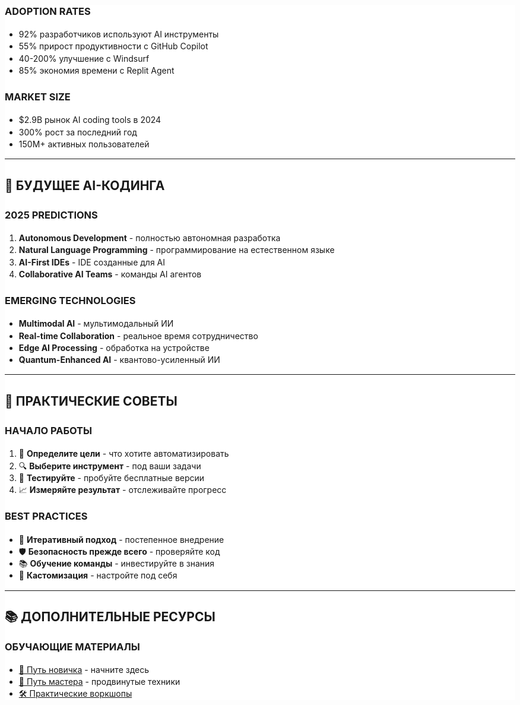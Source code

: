 ### **ADOPTION RATES**
- 92% разработчиков используют AI инструменты
- 55% прирост продуктивности с GitHub Copilot
- 40-200% улучшение с Windsurf
- 85% экономия времени с Replit Agent

### **MARKET SIZE**
- $2.9B рынок AI coding tools в 2024
- 300% рост за последний год
- 150M+ активных пользователей

---

## 🔮 БУДУЩЕЕ AI-КОДИНГА

### **2025 PREDICTIONS**
1. **Autonomous Development** - полностью автономная разработка
2. **Natural Language Programming** - программирование на естественном языке
3. **AI-First IDEs** - IDE созданные для AI
4. **Collaborative AI Teams** - команды AI агентов

### **EMERGING TECHNOLOGIES**
- **Multimodal AI** - мультимодальный ИИ
- **Real-time Collaboration** - реальное время сотрудничество
- **Edge AI Processing** - обработка на устройстве
- **Quantum-Enhanced AI** - квантово-усиленный ИИ

---

## 🎯 ПРАКТИЧЕСКИЕ СОВЕТЫ

### **НАЧАЛО РАБОТЫ**
1. 🎯 **Определите цели** - что хотите автоматизировать
2. 🔍 **Выберите инструмент** - под ваши задачи
3. 🧪 **Тестируйте** - пробуйте бесплатные версии
4. 📈 **Измеряйте результат** - отслеживайте прогресс

### **BEST PRACTICES**
- 🔄 **Итеративный подход** - постепенное внедрение
- 🛡️ **Безопасность прежде всего** - проверяйте код
- 📚 **Обучение команды** - инвестируйте в знания
- 🔧 **Кастомизация** - настройте под себя

---

## 📚 ДОПОЛНИТЕЛЬНЫЕ РЕСУРСЫ

### **ОБУЧАЮЩИЕ МАТЕРИАЛЫ**
- [🌱 Путь новичка](🌱%20ПУТЬ%20НОВИЧКА.md) - начните здесь
- [🎯 Путь мастера](🎯%20ПУТЬ%20МАСТЕРА.md) - продвинутые техники
- [🛠️ Практические воркшопы](🛠️%20ИНСТРУМЕНТЫ/🎯%20ПРАКТИЧЕСКИЕ%20ВОРКШОПЫ.md)
